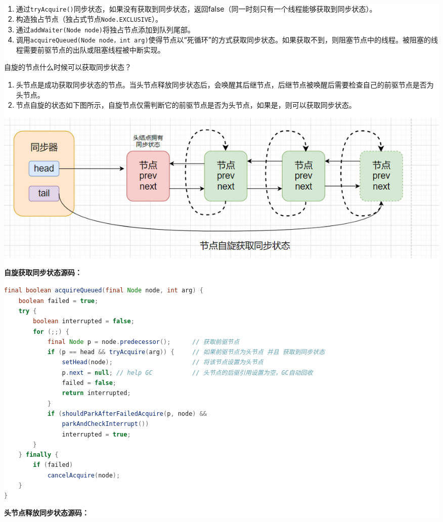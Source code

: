 1. 通过`tryAcquire()`同步状态，如果没有获取到同步状态，返回false（同一时刻只有一个线程能够获取到同步状态）。
2. 构造独占节点（独占式节点`Node.EXCLUSIVE`）。
3. 通过`addWaiter(Node node)`将独占节点添加到队列尾部。
4. 调用`acquireQueued(Node node，int arg)`使得节点以“死循环”的方式获取同步状态。如果获取不到，则阻塞节点中的线程。被阻塞的线程需要前驱节点的出队或阻塞线程被中断实现。

自旋的节点什么时候可以获取同步状态？

1. 头节点是成功获取同步状态的节点。当头节点释放同步状态后，会唤醒其后继节点，后继节点被唤醒后需要检查自己的前驱节点是否为头节点。
2. 节点自旋的状态如下图所示，自旋节点仅需判断它的前驱节点是否为头节点，如果是，则可以获取同步状态。

![image-20201223213721223](images/image-20201223213721223.png)

**自旋获取同步状态源码：**

```java
final boolean acquireQueued(final Node node, int arg) {
    boolean failed = true;
    try {
        boolean interrupted = false;
        for (;;) {
            final Node p = node.predecessor();		// 获取前驱节点
            if (p == head && tryAcquire(arg)) {		// 如果前驱节点为头节点 并且 获取到同步状态
                setHead(node);						// 将该节点设置为头节点
                p.next = null; // help GC			// 头节点的后驱引用设置为空，GC自动回收
                failed = false;		
                return interrupted;
            }
            if (shouldParkAfterFailedAcquire(p, node) &&
                parkAndCheckInterrupt())
                interrupted = true;
        }
    } finally {
        if (failed)
            cancelAcquire(node);
    }
}
```

**头节点释放同步状态源码：**
